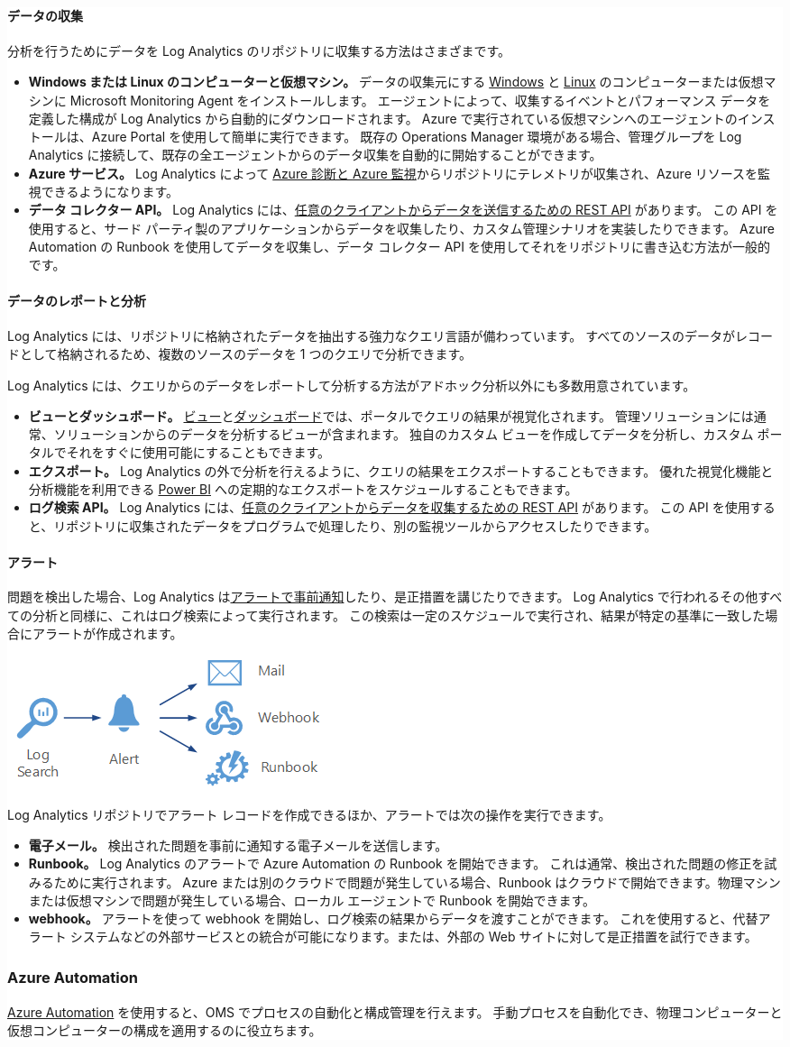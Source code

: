 #### <a name="collecting-data"></a>データの収集
分析を行うためにデータを Log Analytics のリポジトリに収集する方法はさまざまです。

- **Windows または Linux のコンピューターと仮想マシン。**  データの収集元にする [Windows](../log-analytics/log-analytics-windows-agents.md) と [Linux](../log-analytics/log-analytics-linux-agents.md) のコンピューターまたは仮想マシンに Microsoft Monitoring Agent をインストールします。  エージェントによって、収集するイベントとパフォーマンス データを定義した構成が Log Analytics から自動的にダウンロードされます。  Azure で実行されている仮想マシンへのエージェントのインストールは、Azure Portal を使用して簡単に実行できます。  既存の Operations Manager 環境がある場合、管理グループを Log Analytics に接続して、既存の全エージェントからのデータ収集を自動的に開始することができます。
- **Azure サービス。**  Log Analytics によって [Azure 診断と Azure 監視](../log-analytics/log-analytics-azure-storage.md)からリポジトリにテレメトリが収集され、Azure リソースを監視できるようになります。
- **データ コレクター API。**  Log Analytics には、[任意のクライアントからデータを送信するための REST API](../log-analytics/log-analytics-data-collector-api.md) があります。  この API を使用すると、サード パーティ製のアプリケーションからデータを収集したり、カスタム管理シナリオを実装したりできます。  Azure Automation の Runbook を使用してデータを収集し、データ コレクター API を使用してそれをリポジトリに書き込む方法が一般的です。

#### <a name="reporting-and-analyzing-data"></a>データのレポートと分析
Log Analytics には、リポジトリに格納されたデータを抽出する強力なクエリ言語が備わっています。  すべてのソースのデータがレコードとして格納されるため、複数のソースのデータを 1 つのクエリで分析できます。
  
Log Analytics には、クエリからのデータをレポートして分析する方法がアドホック分析以外にも多数用意されています。

- **ビューとダッシュボード。**  [ビュー](../log-analytics/log-analytics-view-designer.md)と[ダッシュボード](../log-analytics/log-analytics-dashboards.md)では、ポータルでクエリの結果が視覚化されます。  管理ソリューションには通常、ソリューションからのデータを分析するビューが含まれます。  独自のカスタム ビューを作成してデータを分析し、カスタム ポータルでそれをすぐに使用可能にすることもできます。
- **エクスポート。**  Log Analytics の外で分析を行えるように、クエリの結果をエクスポートすることもできます。  優れた視覚化機能と分析機能を利用できる [Power BI](../log-analytics/log-analytics-powerbi.md) への定期的なエクスポートをスケジュールすることもできます。
- **ログ検索 API。**  Log Analytics には、[任意のクライアントからデータを収集するための REST API](../log-analytics/log-analytics-log-search-api.md) があります。  この API を使用すると、リポジトリに収集されたデータをプログラムで処理したり、別の監視ツールからアクセスしたりできます。

#### <a name="alerting"></a>アラート
問題を検出した場合、Log Analytics は[アラートで事前通知](../log-analytics/log-analytics-alerts.md)したり、是正措置を講じたりできます。  Log Analytics で行われるその他すべての分析と同様に、これはログ検索によって実行されます。  この検索は一定のスケジュールで実行され、結果が特定の基準に一致した場合にアラートが作成されます。

![Log Analytics alerts](media/operations-management-suite-overview/overview-alerts.png)

Log Analytics リポジトリでアラート レコードを作成できるほか、アラートでは次の操作を実行できます。

- **電子メール。**  検出された問題を事前に通知する電子メールを送信します。
- **Runbook。**  Log Analytics のアラートで Azure Automation の Runbook を開始できます。  これは通常、検出された問題の修正を試みるために実行されます。  Azure または別のクラウドで問題が発生している場合、Runbook はクラウドで開始できます。物理マシンまたは仮想マシンで問題が発生している場合、ローカル エージェントで Runbook を開始できます。
- **webhook。**  アラートを使って webhook を開始し、ログ検索の結果からデータを渡すことができます。  これを使用すると、代替アラート システムなどの外部サービスとの統合が可能になります。または、外部の Web サイトに対して是正措置を試行できます。

### <a name="azure-automation"></a>Azure Automation
[Azure Automation](http://azure.microsoft.com/documentation/services/automation) を使用すると、OMS でプロセスの自動化と構成管理を行えます。  手動プロセスを自動化でき、物理コンピューターと仮想コンピューターの構成を適用するのに役立ちます。  
